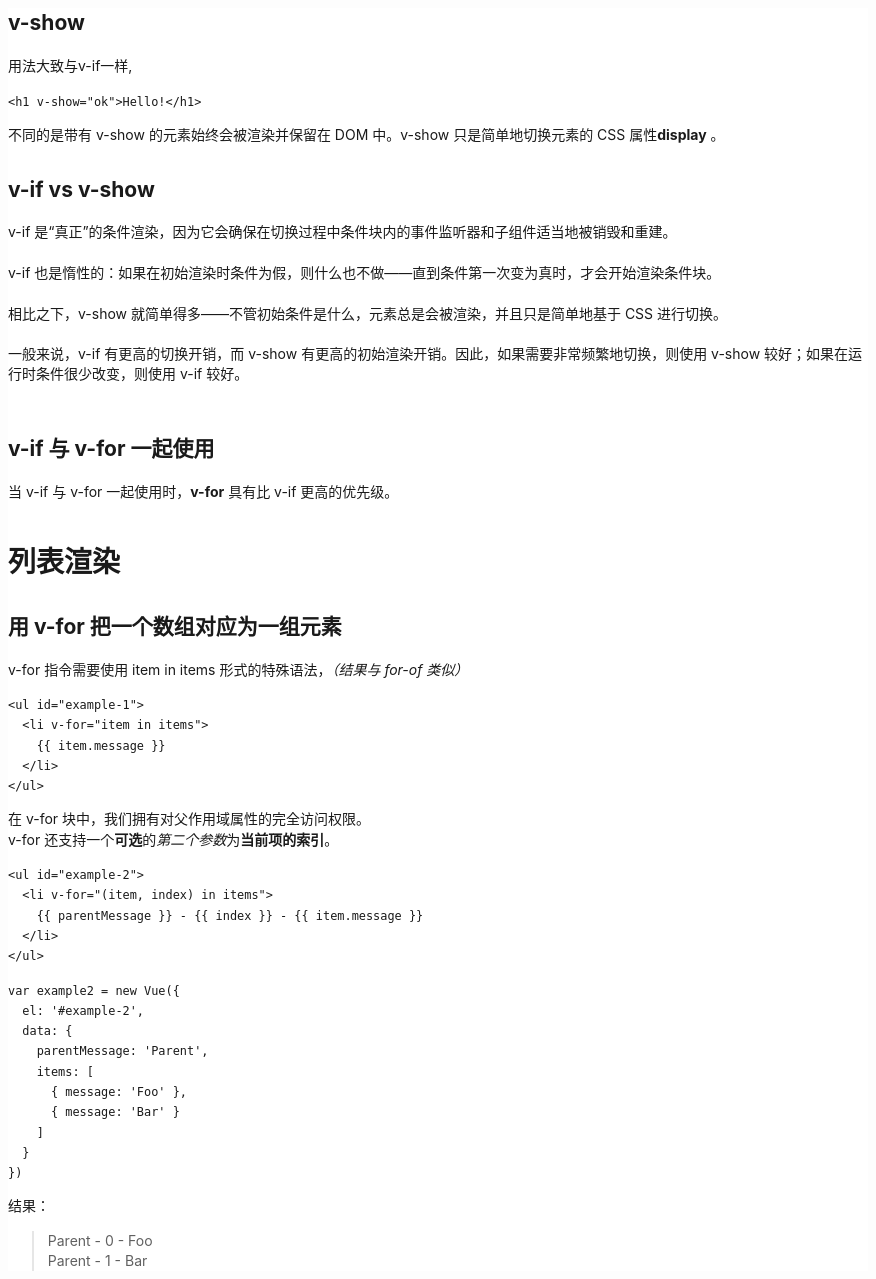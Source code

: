 ## v-show
用法大致与v-if一样,
```
<h1 v-show="ok">Hello!</h1>
```
不同的是带有 v-show 的元素始终会被渲染并保留在 DOM 中。v-show 只是简单地切换元素的 CSS 属性**display** 。<br/>

## v-if vs v-show

v-if 是“真正”的条件渲染，因为它会确保在切换过程中条件块内的事件监听器和子组件适当地被销毁和重建。<br/><br/>
v-if 也是惰性的：如果在初始渲染时条件为假，则什么也不做——直到条件第一次变为真时，才会开始渲染条件块。<br/><br/>
相比之下，v-show 就简单得多——不管初始条件是什么，元素总是会被渲染，并且只是简单地基于 CSS 进行切换。<br/><br/>
一般来说，v-if 有更高的切换开销，而 v-show 有更高的初始渲染开销。因此，如果需要非常频繁地切换，则使用 v-show 较好；如果在运行时条件很少改变，则使用 v-if 较好。<br/><br/>

## v-if 与 v-for 一起使用

当 v-if 与 v-for 一起使用时，**v-for** 具有比 v-if 更高的优先级。


# 列表渲染

## 用 v-for 把一个数组对应为一组元素
v-for 指令需要使用 item in items 形式的特殊语法，*（结果与 for-of 类似）*
```
<ul id="example-1">
  <li v-for="item in items">
    {{ item.message }}
  </li>
</ul>
```
在 v-for 块中，我们拥有对父作用域属性的完全访问权限。<br>
v-for 还支持一个**可选**的*第二个参数*为**当前项的索引**。
```
<ul id="example-2">
  <li v-for="(item, index) in items">
    {{ parentMessage }} - {{ index }} - {{ item.message }}
  </li>
</ul>
```
```
var example2 = new Vue({
  el: '#example-2',
  data: {
    parentMessage: 'Parent',
    items: [
      { message: 'Foo' },
      { message: 'Bar' }
    ]
  }
})
```
结果：
> Parent - 0 - Foo <br>
> Parent - 1 - Bar

